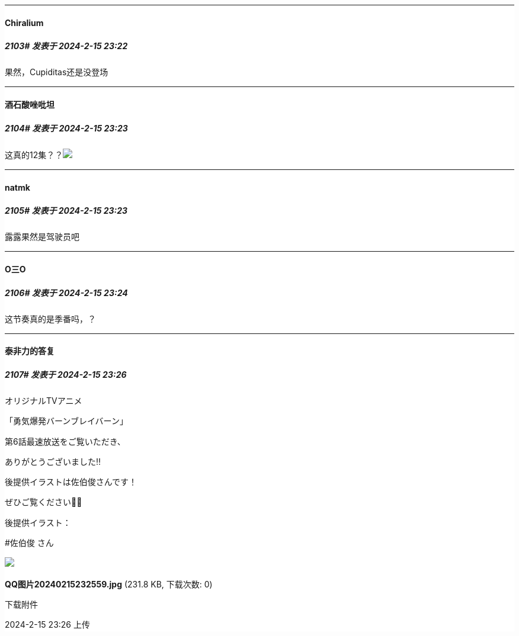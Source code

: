 *****

####  Chiralium  
##### 2103#       发表于 2024-2-15 23:22

果然，Cupiditas还是没登场

*****

####  酒石酸唑吡坦  
##### 2104#       发表于 2024-2-15 23:23

这真的12集？？<img src="https://static.saraba1st.com/image/smiley/face2017/090.png" referrerpolicy="no-referrer">

*****

####  natmk  
##### 2105#       发表于 2024-2-15 23:23

露露果然是驾驶员吧

*****

####  O三O  
##### 2106#       发表于 2024-2-15 23:24

这节奏真的是季番吗，？

*****

####  泰非力的答复  
##### 2107#       发表于 2024-2-15 23:26

オリジナルTVアニメ

「勇気爆発バーンブレイバーン」

第6話最速放送をご覧いただき、

ありがとうございました‼

後提供イラストは佐伯俊さんです！

ぜひご覧ください🤖🔥

後提供イラスト：

#佐伯俊 さん

<img src="https://img.saraba1st.com/forum/202402/15/232624kownziyymyhcd9fx.jpg" referrerpolicy="no-referrer">

<strong>QQ图片20240215232559.jpg</strong> (231.8 KB, 下载次数: 0)

下载附件

2024-2-15 23:26 上传
